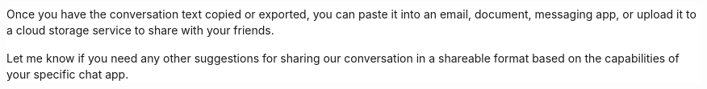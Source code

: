 Once you have the conversation text copied or exported, you can paste it into an email, document, messaging app, or upload it to a cloud storage service to share with your friends.

Let me know if you need any other suggestions for sharing our conversation in a shareable format based on the capabilities of your specific chat app.

